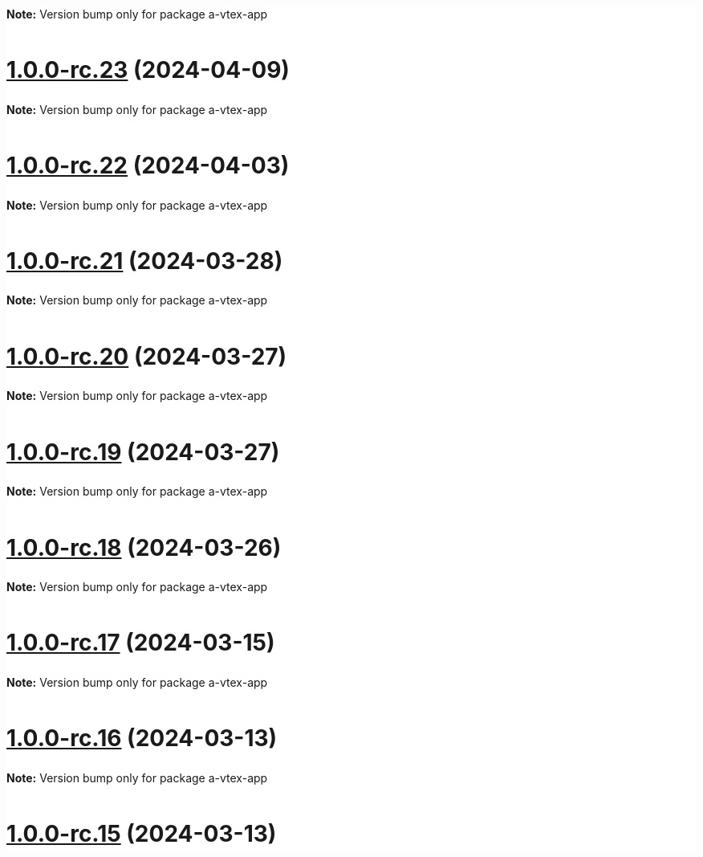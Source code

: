 **Note:** Version bump only for package a-vtex-app

# [1.0.0-rc.23](https://github.com/vtex/shoreline/compare/a-vtex-app@1.0.0-rc.22...a-vtex-app@1.0.0-rc.23) (2024-04-09)

**Note:** Version bump only for package a-vtex-app

# [1.0.0-rc.22](https://github.com/vtex/shoreline/compare/a-vtex-app@1.0.0-rc.21...a-vtex-app@1.0.0-rc.22) (2024-04-03)

**Note:** Version bump only for package a-vtex-app

# [1.0.0-rc.21](https://github.com/vtex/shoreline/compare/a-vtex-app@1.0.0-rc.20...a-vtex-app@1.0.0-rc.21) (2024-03-28)

**Note:** Version bump only for package a-vtex-app

# [1.0.0-rc.20](https://github.com/vtex/shoreline/compare/a-vtex-app@1.0.0-rc.19...a-vtex-app@1.0.0-rc.20) (2024-03-27)

**Note:** Version bump only for package a-vtex-app

# [1.0.0-rc.19](https://github.com/vtex/shoreline/compare/a-vtex-app@1.0.0-rc.18...a-vtex-app@1.0.0-rc.19) (2024-03-27)

**Note:** Version bump only for package a-vtex-app

# [1.0.0-rc.18](https://github.com/vtex/shoreline/compare/a-vtex-app@1.0.0-rc.17...a-vtex-app@1.0.0-rc.18) (2024-03-26)

**Note:** Version bump only for package a-vtex-app

# [1.0.0-rc.17](https://github.com/vtex/shoreline/compare/a-vtex-app@1.0.0-rc.16...a-vtex-app@1.0.0-rc.17) (2024-03-15)

**Note:** Version bump only for package a-vtex-app

# [1.0.0-rc.16](https://github.com/vtex/shoreline/compare/a-vtex-app@1.0.0-rc.15...a-vtex-app@1.0.0-rc.16) (2024-03-13)

**Note:** Version bump only for package a-vtex-app

# [1.0.0-rc.15](https://github.com/vtex/shoreline/compare/a-vtex-app@1.0.0-rc.14...a-vtex-app@1.0.0-rc.15) (2024-03-13)
